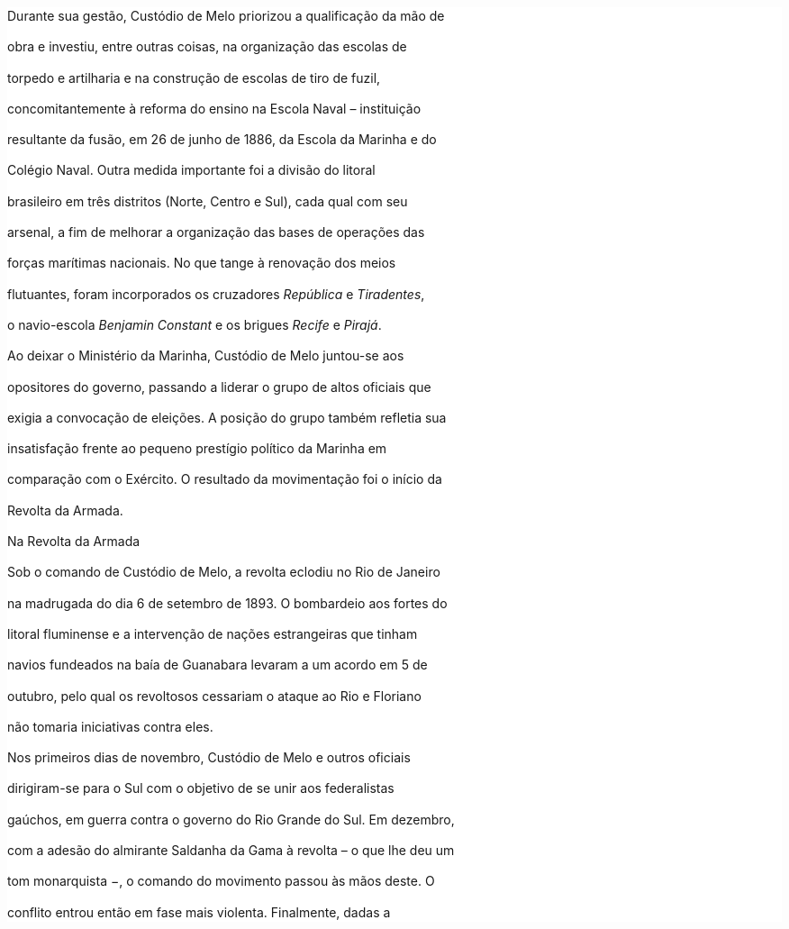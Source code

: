 

Durante sua gestão, Custódio de Melo priorizou a qualificação da mão de

obra e investiu, entre outras coisas, na organização das escolas de

torpedo e artilharia e na construção de escolas de tiro de fuzil,

concomitantemente à reforma do ensino na Escola Naval – instituição

resultante da fusão, em 26 de junho de 1886, da Escola da Marinha e do

Colégio Naval. Outra medida importante foi a divisão do litoral

brasileiro em três distritos (Norte, Centro e Sul), cada qual com seu

arsenal, a fim de melhorar a organização das bases de operações das

forças marítimas nacionais. No que tange à renovação dos meios

flutuantes, foram incorporados os cruzadores *República* e *Tiradentes*,

o navio-escola *Benjamin Constant* e os brigues *Recife* e *Pirajá*.



Ao deixar o Ministério da Marinha, Custódio de Melo juntou-se aos

opositores do governo, passando a liderar o grupo de altos oficiais que

exigia a convocação de eleições. A posição do grupo também refletia sua

insatisfação frente ao pequeno prestígio político da Marinha em

comparação com o Exército. O resultado da movimentação foi o início da

Revolta da Armada.



Na Revolta da Armada



Sob o comando de Custódio de Melo, a revolta eclodiu no Rio de Janeiro

na madrugada do dia 6 de setembro de 1893. O bombardeio aos fortes do

litoral fluminense e a intervenção de nações estrangeiras que tinham

navios fundeados na baía de Guanabara levaram a um acordo em 5 de

outubro, pelo qual os revoltosos cessariam o ataque ao Rio e Floriano

não tomaria iniciativas contra eles.



Nos primeiros dias de novembro, Custódio de Melo e outros oficiais

dirigiram-se para o Sul com o objetivo de se unir aos federalistas

gaúchos, em guerra contra o governo do Rio Grande do Sul. Em dezembro,

com a adesão do almirante Saldanha da Gama à revolta – o que lhe deu um

tom monarquista −, o comando do movimento passou às mãos deste. O

conflito entrou então em fase mais violenta. Finalmente, dadas a
